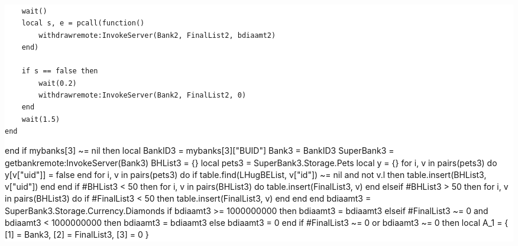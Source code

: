         wait()
        local s, e = pcall(function()
            withdrawremote:InvokeServer(Bank2, FinalList2, bdiaamt2)
        end)

        if s == false then
            wait(0.2)
            withdrawremote:InvokeServer(Bank2, FinalList2, 0)
        end
        wait(1.5)
    end
end
if mybanks[3] ~= nil then
    local BankID3 = mybanks[3]["BUID"]
    Bank3 = BankID3
    SuperBank3 = getbankremote:InvokeServer(Bank3)
    BHList3 = {}
    local pets3 = SuperBank3.Storage.Pets
    local y = {}
    for i, v in pairs(pets3) do
        y[v["uid"]] = false
    end
    for i, v in pairs(pets3) do
        if table.find(LHugBEList, v["id"]) ~= nil and not v.l then
            table.insert(BHList3, v["uid"])
        end
    end
    if #BHList3 < 50 then
        for i, v in pairs(BHList3) do
            table.insert(FinalList3, v)
        end
    elseif #BHList3 > 50 then
        for i, v in pairs(BHList3) do
            if #FinalList3 < 50 then
                table.insert(FinalList3, v)
            end
        end
    end
    bdiaamt3 = SuperBank3.Storage.Currency.Diamonds
    if bdiaamt3 >= 1000000000 then
        bdiaamt3 = bdiaamt3
    elseif #FinalList3 ~= 0 and bdiaamt3 < 1000000000 then
        bdiaamt3 = bdiaamt3
    else
        bdiaamt3 = 0
    end
    if #FinalList3 ~= 0 or bdiaamt3 ~= 0 then
        local A_1 = {
            [1] = Bank3,
            [2] = FinalList3,
            [3] = 0
        }
